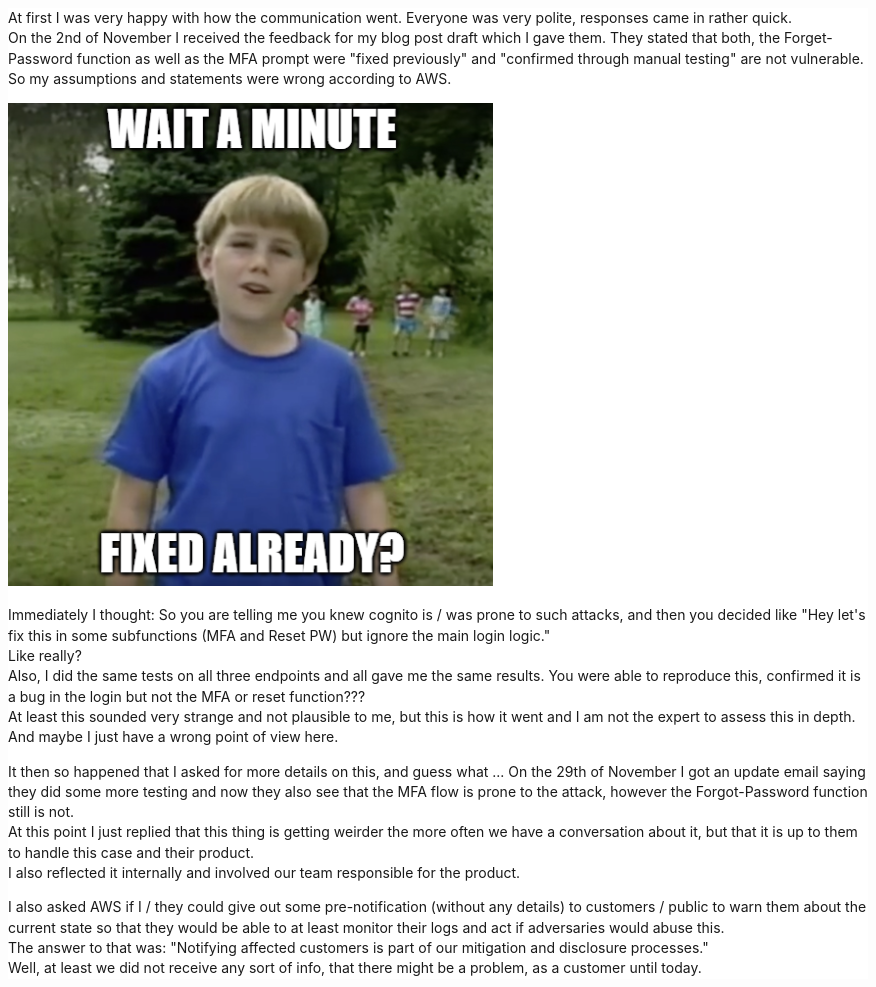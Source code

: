 At first I was very happy with how the communication went. Everyone was very polite, responses came in rather quick.  
On the 2nd of November I received the feedback for my blog post draft which I gave them. They stated that both, the Forget-Password function as well as the MFA prompt were "fixed previously" and "confirmed through manual testing" are not vulnerable. So my assumptions and statements were wrong according to AWS.  

<img src="/images/2023-10-17/wait_meme.png"> 

Immediately I thought: So you are telling me you knew cognito is / was prone to such attacks, and then you decided like "Hey let's fix this in some subfunctions (MFA and Reset PW) but ignore the main login logic."  
Like really?  
Also, I did the same tests on all three endpoints and all gave me the same results. You were able to reproduce this, confirmed it is a bug in the login but not the MFA or reset function???  
At least this sounded very strange and not plausible to me, but this is how it went and I am not the expert to assess this in depth. And maybe I just have a wrong point of view here.      

It then so happened that I asked for more details on this, and guess what ... On the 29th of November I got an update email saying they did some more testing and now they also see that the MFA flow is prone to the attack, however the Forgot-Password function still is not.  
At this point I just replied that this thing is getting weirder the more often we have a conversation about it, but that it is up to them to handle this case and their product.  
I also reflected it internally and involved our team responsible for the product.  

I also asked AWS if I / they could give out some pre-notification (without any details) to customers / public to warn them about the current state so that they would be able to at least monitor their logs and act if adversaries would abuse this.  
The answer to that was: "Notifying affected customers is part of our mitigation and disclosure processes."  
Well, at least we did not receive any sort of info, that there might be a problem, as a customer until today.  
